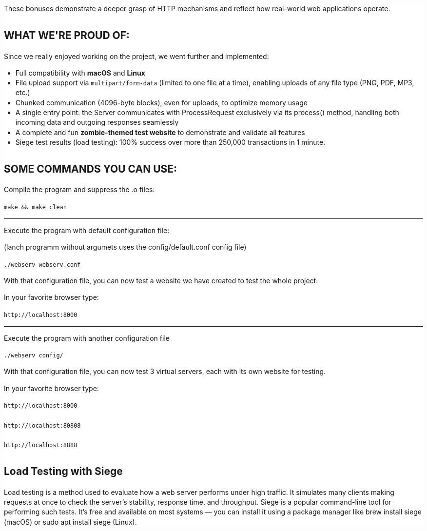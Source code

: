 These bonuses demonstrate a deeper grasp of HTTP mechanisms and reflect how real-world web applications operate.


## WHAT WE'RE PROUD OF:

Since we really enjoyed working on the project, we went further and implemented:
- Full compatibility with **macOS** and **Linux**
- File upload support via `multipart/form-data` (limited to one file at a time), enabling uploads of any file type (PNG, PDF, MP3, etc.)
- Chunked communication (4096-byte blocks), even for uploads, to optimize memory usage
- A single entry point: the Server communicates with ProcessRequest exclusively via its process() method, handling both incoming data and outgoing responses seamlessly
- A complete and fun **zombie-themed test website** to demonstrate and validate all features
- Siege test results (load testing): 100% success over more than 250,000 transactions in 1 minute.


## SOME COMMANDS YOU CAN USE:

Compile the program and suppress the .o files:

	make && make clean

 ---

Execute the program with default configuration file:

(lanch programm without argumets uses the config/default.conf config file)

	./webserv webserv.conf

 With that configuration file, you can now test a website we have created to test the whole project:

 In your favorite browser type:

	http://localhost:8000

 ---

 Execute the program with another configuration file

	./webserv config/

 With that configuration file, you can now test 3 virtual servers, each with its own website for testing.

  In your favorite browser type:

	http://localhost:8000

 	http://localhost:80808

  	http://localhost:8888

## Load Testing with Siege

Load testing is a method used to evaluate how a web server performs under high traffic.
It simulates many clients making requests at once to check the server’s stability, response time, and throughput.
Siege is a popular command-line tool for performing such tests.
It’s free and available on most systems — you can install it using a package manager like brew install siege (macOS) or sudo apt install siege (Linux).

